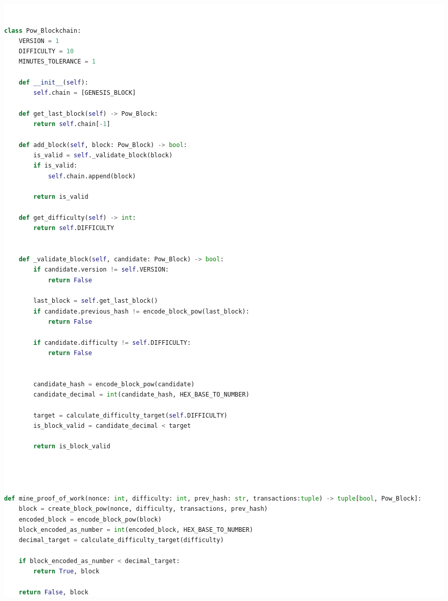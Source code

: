 ```python


class Pow_Blockchain:
    VERSION = 1
    DIFFICULTY = 10
    MINUTES_TOLERANCE = 1

    def __init__(self):
        self.chain = [GENESIS_BLOCK]

    def get_last_block(self) -> Pow_Block:
        return self.chain[-1]
    
    def add_block(self, block: Pow_Block) -> bool:
        is_valid = self._validate_block(block)
        if is_valid:
            self.chain.append(block)

        return is_valid
    
    def get_difficulty(self) -> int:
        return self.DIFFICULTY


    def _validate_block(self, candidate: Pow_Block) -> bool:
        if candidate.version != self.VERSION:
            return False

        last_block = self.get_last_block()
        if candidate.previous_hash != encode_block_pow(last_block):
            return False
        
        if candidate.difficulty != self.DIFFICULTY:
            return False


        candidate_hash = encode_block_pow(candidate)
        candidate_decimal = int(candidate_hash, HEX_BASE_TO_NUMBER)

        target = calculate_difficulty_target(self.DIFFICULTY)
        is_block_valid = candidate_decimal < target

        return is_block_valid
    



def mine_proof_of_work(nonce: int, difficulty: int, prev_hash: str, transactions:tuple) -> tuple[bool, Pow_Block]:
    block = create_block_pow(nonce, difficulty, transactions, prev_hash)
    encoded_block = encode_block_pow(block)
    block_encoded_as_number = int(encoded_block, HEX_BASE_TO_NUMBER)
    decimal_target = calculate_difficulty_target(difficulty)

    if block_encoded_as_number < decimal_target:
        return True, block

    return False, block

```
